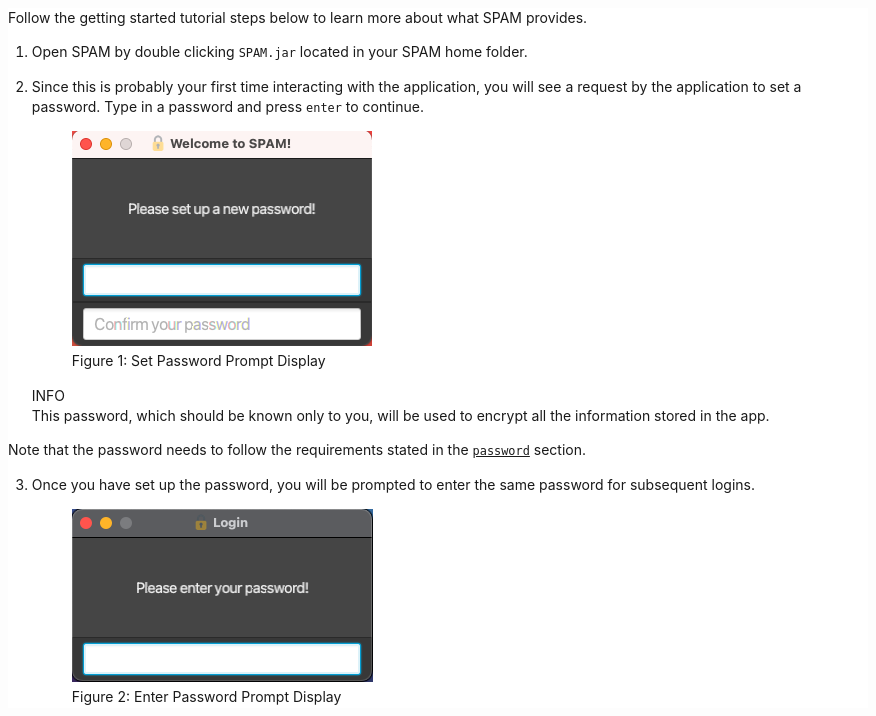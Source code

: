 Follow the getting started tutorial steps below to learn more about what SPAM provides. 

1. Open SPAM by double clicking `SPAM.jar` located in your SPAM home folder.
   
2. Since this is probably your first time interacting with the application, you will see a request by the application to
   set a password. Type in a password and press `enter` to continue.
   
   <figure class="figure">
       <img src="images/SetUpPassword.png" class="figure-img img-fluid rounded" alt="Set Password Prompt Display">
       <figcaption class="figure-caption">Figure 1: Set Password Prompt Display</figcaption>
   </figure>

   <div class="d-flex alert alert-info">
   <div class="mr-2">
       <span class="badge badge-info">INFO</span>
   </div>
   <div>
       This password, which should be known only to you, will be used to encrypt all the information stored in the app.
   </div>
   </div>
Note that the password needs to follow the requirements stated in the [`password`](#password) section.

3. Once you have set up the password, you will be prompted to enter the same password for subsequent logins.

   <figure class="figure">
      <img src="images/loginPassword.png" class="figure-img img-fluid rounded" alt="Enter Password Prompt Display">
      <figcaption class="figure-caption">Figure 2: Enter Password Prompt Display</figcaption>
   </figure>
   